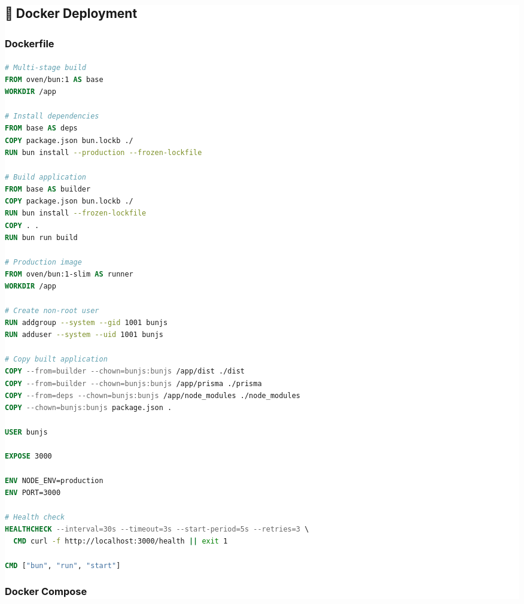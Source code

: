 
## 🐳 Docker Deployment

### Dockerfile

```dockerfile
# Multi-stage build
FROM oven/bun:1 AS base
WORKDIR /app

# Install dependencies
FROM base AS deps
COPY package.json bun.lockb ./
RUN bun install --production --frozen-lockfile

# Build application
FROM base AS builder
COPY package.json bun.lockb ./
RUN bun install --frozen-lockfile
COPY . .
RUN bun run build

# Production image
FROM oven/bun:1-slim AS runner
WORKDIR /app

# Create non-root user
RUN addgroup --system --gid 1001 bunjs
RUN adduser --system --uid 1001 bunjs

# Copy built application
COPY --from=builder --chown=bunjs:bunjs /app/dist ./dist
COPY --from=builder --chown=bunjs:bunjs /app/prisma ./prisma
COPY --from=deps --chown=bunjs:bunjs /app/node_modules ./node_modules
COPY --chown=bunjs:bunjs package.json .

USER bunjs

EXPOSE 3000

ENV NODE_ENV=production
ENV PORT=3000

# Health check
HEALTHCHECK --interval=30s --timeout=3s --start-period=5s --retries=3 \
  CMD curl -f http://localhost:3000/health || exit 1

CMD ["bun", "run", "start"]
```

### Docker Compose
